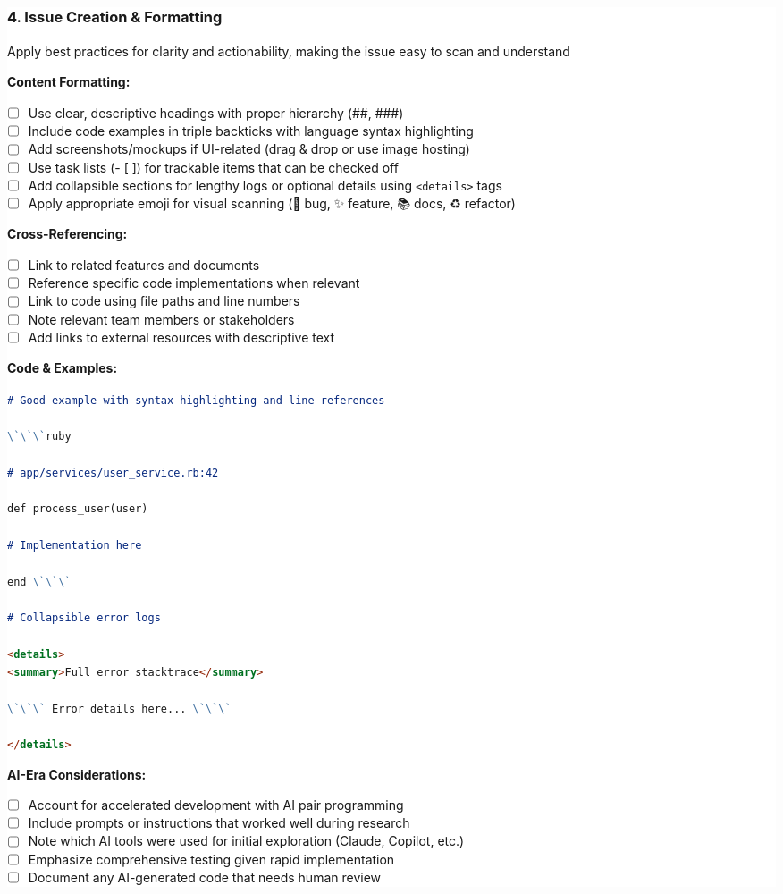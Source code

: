 ### 4. Issue Creation & Formatting

<thinking>
Apply best practices for clarity and actionability, making the issue easy to scan and understand
</thinking>

**Content Formatting:**

- [ ] Use clear, descriptive headings with proper hierarchy (##, ###)
- [ ] Include code examples in triple backticks with language syntax highlighting
- [ ] Add screenshots/mockups if UI-related (drag & drop or use image hosting)
- [ ] Use task lists (- [ ]) for trackable items that can be checked off
- [ ] Add collapsible sections for lengthy logs or optional details using `<details>` tags
- [ ] Apply appropriate emoji for visual scanning (🐛 bug, ✨ feature, 📚 docs, ♻️ refactor)

**Cross-Referencing:**

- [ ] Link to related features and documents
- [ ] Reference specific code implementations when relevant
- [ ] Link to code using file paths and line numbers
- [ ] Note relevant team members or stakeholders
- [ ] Add links to external resources with descriptive text

**Code & Examples:**

```markdown
# Good example with syntax highlighting and line references

\`\`\`ruby

# app/services/user_service.rb:42

def process_user(user)

# Implementation here

end \`\`\`

# Collapsible error logs

<details>
<summary>Full error stacktrace</summary>

\`\`\` Error details here... \`\`\`

</details>
```

**AI-Era Considerations:**

- [ ] Account for accelerated development with AI pair programming
- [ ] Include prompts or instructions that worked well during research
- [ ] Note which AI tools were used for initial exploration (Claude, Copilot, etc.)
- [ ] Emphasize comprehensive testing given rapid implementation
- [ ] Document any AI-generated code that needs human review
